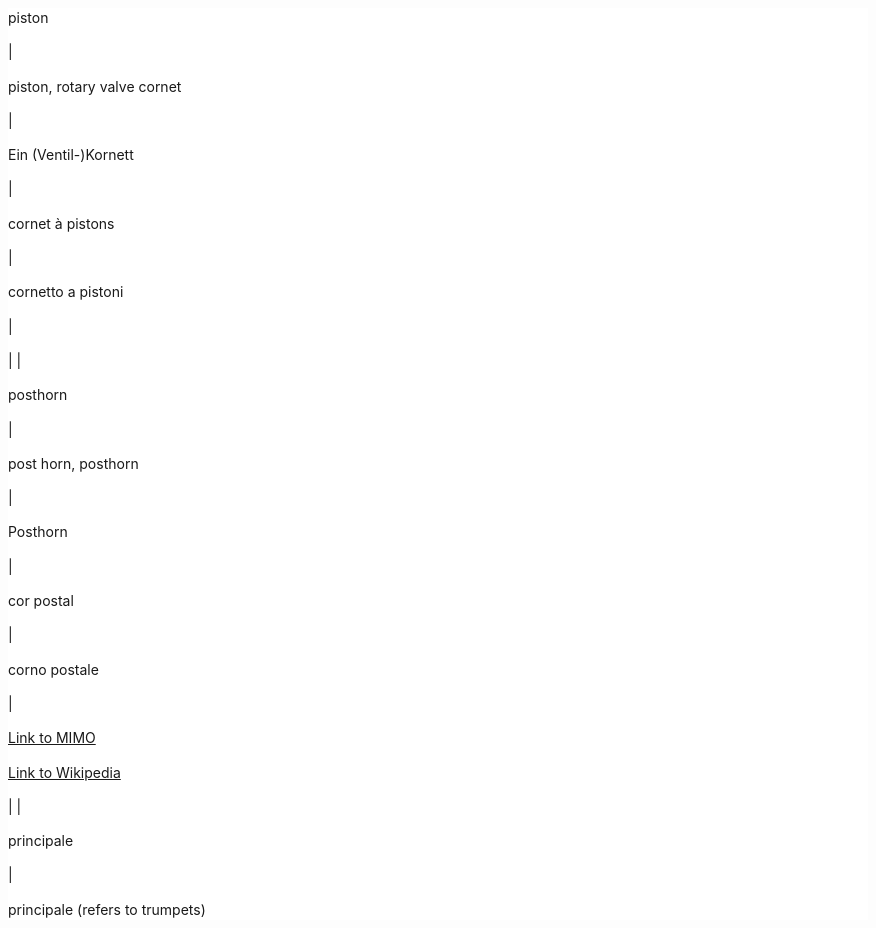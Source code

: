 piston

 |

piston, rotary valve cornet

 |

Ein (Ventil-)Kornett

 |

cornet à pistons

 |

cornetto a pistoni

 |

 | |

posthorn

 |

post horn, posthorn

 |

Posthorn

 |

cor postal

 |

corno postale

 |

[Link to MIMO](http://www.mimo-international.com/MIMO/doc/IFD/OAI_ULEI_M0001695/posthorn)

[Link to Wikipedia](https://en.wikipedia.org/wiki/Post_horn)

 | |

principale

 |

principale (refers to trumpets)
